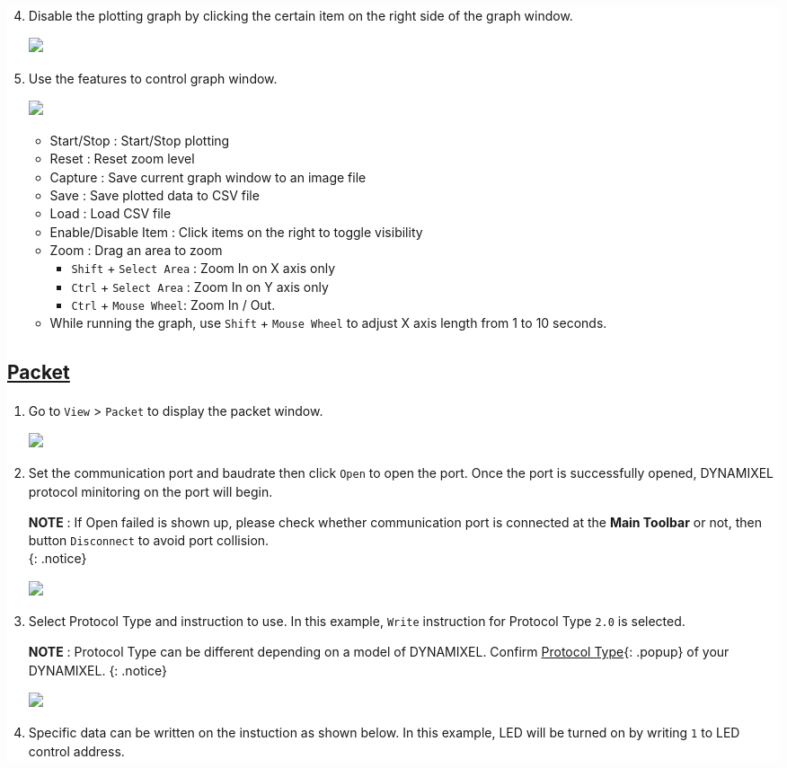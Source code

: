 4. Disable the plotting graph by clicking the certain item on the right side of the graph window.  

    ![](/assets/images/sw/dynamixel/wizard2/new_wizard2_graph_start_004.png)

    <!-- ![](/assets/images/sw/dynamixel/wizard2/wizard2_graph_start_004.png) -->

5. Use the features to control graph window.
    
    ![](/assets/images/sw/dynamixel/wizard2/new_wizard2_graph_start_002.png)

    <!-- ![](/assets/images/sw/dynamixel/wizard2/wizard2_graph_start_002.png) -->

    - Start/Stop : Start/Stop plotting
    - Reset : Reset zoom level
    - Capture : Save current graph window to an image file
    - Save : Save plotted data to CSV file
    - Load : Load CSV file
    - Enable/Disable Item : Click items on the right to toggle visibility
    - Zoom : Drag an area to zoom 
      - `Shift` + `Select Area` : Zoom In on X axis only
      - `Ctrl` + `Select Area` : Zoom In on Y axis only
      - `Ctrl` + `Mouse Wheel`: Zoom In / Out.
    - While running the graph, use `Shift` + `Mouse Wheel` to adjust X axis length from 1 to 10 seconds.

## [Packet](#packet)

1. Go to `View` > `Packet` to display the packet window.

    ![](/assets/images/sw/dynamixel/wizard2/wizard2_014.png)

2. Set the communication port and baudrate then click `Open` to open the port.
  Once the port is successfully opened, DYNAMIXEL protocol minitoring on the port will begin.

    **NOTE** : If Open failed is shown up, please check whether communication port is connected at the **Main Toolbar** or not, then button `Disconnect` to avoid port collision.  
    {: .notice}

    ![](/assets/images/sw/dynamixel/wizard2/new_wizard2_packet_002.png)

    <!-- ![](/assets/images/sw/dynamixel/wizard2/wizard2_packet_002.png) -->

3. Select Protocol Type and instruction to use. In this example, `Write` instruction for Protocol Type `2.0` is selected.

    **NOTE** : Protocol Type can be different depending on a model of DYNAMIXEL. Confirm [Protocol Type](/docs/en/popup/faq_protocol_compatibility_table){: .popup} of your DYNAMIXEL.
    {: .notice}

    ![](/assets/images/sw/dynamixel/wizard2/new_wizard2_packet_003.png)
    
    <!-- ![](/assets/images/sw/dynamixel/wizard2/wizard2_packet_003.png) -->

4. Specific data can be written on the instuction as shown below.
  In this example, LED will be turned on by writing `1` to LED control address.
